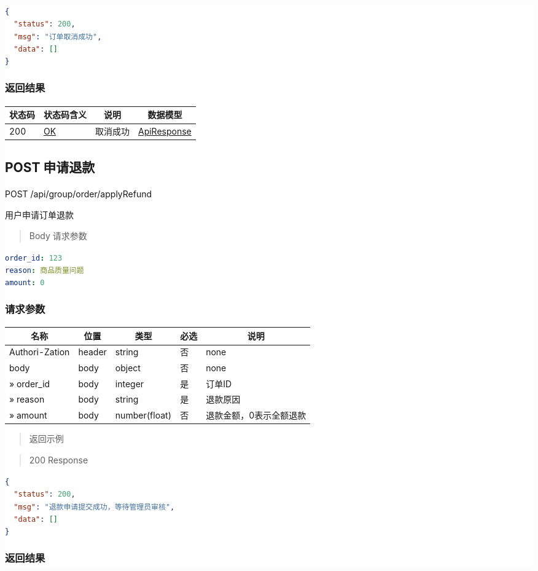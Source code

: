 ```json
{
  "status": 200,
  "msg": "订单取消成功",
  "data": []
}
```

### 返回结果

|状态码|状态码含义|说明|数据模型|
|---|---|---|---|
|200|[OK](https://tools.ietf.org/html/rfc7231#section-6.3.1)|取消成功|[ApiResponse](#schemaapiresponse)|

## POST 申请退款

POST /api/group/order/applyRefund

用户申请订单退款

> Body 请求参数

```yaml
order_id: 123
reason: 商品质量问题
amount: 0

```

### 请求参数

|名称|位置|类型|必选|说明|
|---|---|---|---|---|
|Authori-Zation|header|string| 否 |none|
|body|body|object| 否 |none|
|» order_id|body|integer| 是 |订单ID|
|» reason|body|string| 是 |退款原因|
|» amount|body|number(float)| 否 |退款金额，0表示全额退款|

> 返回示例

> 200 Response

```json
{
  "status": 200,
  "msg": "退款申请提交成功，等待管理员审核",
  "data": []
}
```

### 返回结果
